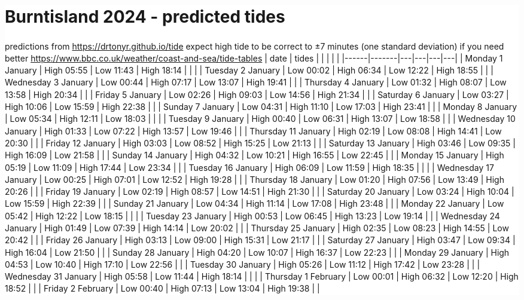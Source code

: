 # Burntisland 2024 - predicted tides
predictions from https://drtonyr.github.io/tide
expect high tide to be correct to ±7 minutes (one standard deviation)
if you need better https://www.bbc.co.uk/weather/coast-and-sea/tide-tables
| date | tides |   |   |   |   |
|------|-------|---|---|---|---|
| Monday 1 January | High 05:55 | Low 11:43 | High 18:14 |  |  |
| Tuesday 2 January | Low 00:02 | High 06:34 | Low 12:22 | High 18:55 |  |
| Wednesday 3 January | Low 00:44 | High 07:17 | Low 13:07 | High 19:41 |  |
| Thursday 4 January | Low 01:32 | High 08:07 | Low 13:58 | High 20:34 |  |
| Friday 5 January | Low 02:26 | High 09:03 | Low 14:56 | High 21:34 |  |
| Saturday 6 January | Low 03:27 | High 10:06 | Low 15:59 | High 22:38 |  |
| Sunday 7 January | Low 04:31 | High 11:10 | Low 17:03 | High 23:41 |  |
| Monday 8 January | Low 05:34 | High 12:11 | Low 18:03 |  |  |
| Tuesday 9 January | High 00:40 | Low 06:31 | High 13:07 | Low 18:58 |  |
| Wednesday 10 January | High 01:33 | Low 07:22 | High 13:57 | Low 19:46 |  |
| Thursday 11 January | High 02:19 | Low 08:08 | High 14:41 | Low 20:30 |  |
| Friday 12 January | High 03:03 | Low 08:52 | High 15:25 | Low 21:13 |  |
| Saturday 13 January | High 03:46 | Low 09:35 | High 16:09 | Low 21:58 |  |
| Sunday 14 January | High 04:32 | Low 10:21 | High 16:55 | Low 22:45 |  |
| Monday 15 January | High 05:19 | Low 11:09 | High 17:44 | Low 23:34 |  |
| Tuesday 16 January | High 06:09 | Low 11:59 | High 18:35 |  |  |
| Wednesday 17 January | Low 00:25 | High 07:01 | Low 12:52 | High 19:28 |  |
| Thursday 18 January | Low 01:20 | High 07:56 | Low 13:49 | High 20:26 |  |
| Friday 19 January | Low 02:19 | High 08:57 | Low 14:51 | High 21:30 |  |
| Saturday 20 January | Low 03:24 | High 10:04 | Low 15:59 | High 22:39 |  |
| Sunday 21 January | Low 04:34 | High 11:14 | Low 17:08 | High 23:48 |  |
| Monday 22 January | Low 05:42 | High 12:22 | Low 18:15 |  |  |
| Tuesday 23 January | High 00:53 | Low 06:45 | High 13:23 | Low 19:14 |  |
| Wednesday 24 January | High 01:49 | Low 07:39 | High 14:14 | Low 20:02 |  |
| Thursday 25 January | High 02:35 | Low 08:23 | High 14:55 | Low 20:42 |  |
| Friday 26 January | High 03:13 | Low 09:00 | High 15:31 | Low 21:17 |  |
| Saturday 27 January | High 03:47 | Low 09:34 | High 16:04 | Low 21:50 |  |
| Sunday 28 January | High 04:20 | Low 10:07 | High 16:37 | Low 22:23 |  |
| Monday 29 January | High 04:53 | Low 10:40 | High 17:10 | Low 22:56 |  |
| Tuesday 30 January | High 05:26 | Low 11:12 | High 17:42 | Low 23:28 |  |
| Wednesday 31 January | High 05:58 | Low 11:44 | High 18:14 |  |  |
| Thursday 1 February | Low 00:01 | High 06:32 | Low 12:20 | High 18:52 |  |
| Friday 2 February | Low 00:40 | High 07:13 | Low 13:04 | High 19:38 |  |